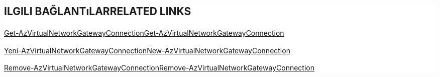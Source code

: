 ## <span data-ttu-id="680c3-138">ILGILI BAĞLANTıLAR</span><span class="sxs-lookup"><span data-stu-id="680c3-138">RELATED LINKS</span></span>

[<span data-ttu-id="680c3-139">Get-AzVirtualNetworkGatewayConnection</span><span class="sxs-lookup"><span data-stu-id="680c3-139">Get-AzVirtualNetworkGatewayConnection</span></span>](./Get-AzVirtualNetworkGatewayConnection.md)

[<span data-ttu-id="680c3-140">Yeni-AzVirtualNetworkGatewayConnection</span><span class="sxs-lookup"><span data-stu-id="680c3-140">New-AzVirtualNetworkGatewayConnection</span></span>](./New-AzVirtualNetworkGatewayConnection.md)

[<span data-ttu-id="680c3-141">Remove-AzVirtualNetworkGatewayConnection</span><span class="sxs-lookup"><span data-stu-id="680c3-141">Remove-AzVirtualNetworkGatewayConnection</span></span>](./Remove-AzVirtualNetworkGatewayConnection.md)


